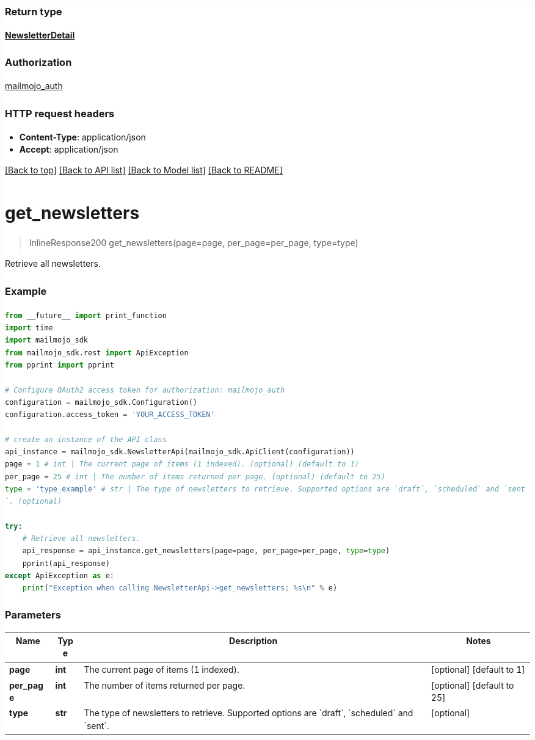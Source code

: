 ### Return type

[**NewsletterDetail**](NewsletterDetail.md)

### Authorization

[mailmojo_auth](../README.md#mailmojo_auth)

### HTTP request headers

 - **Content-Type**: application/json
 - **Accept**: application/json

[[Back to top]](#) [[Back to API list]](../README.md#documentation-for-api-endpoints) [[Back to Model list]](../README.md#documentation-for-models) [[Back to README]](../README.md)

# **get_newsletters**
> InlineResponse200 get_newsletters(page=page, per_page=per_page, type=type)

Retrieve all newsletters.

### Example
```python
from __future__ import print_function
import time
import mailmojo_sdk
from mailmojo_sdk.rest import ApiException
from pprint import pprint

# Configure OAuth2 access token for authorization: mailmojo_auth
configuration = mailmojo_sdk.Configuration()
configuration.access_token = 'YOUR_ACCESS_TOKEN'

# create an instance of the API class
api_instance = mailmojo_sdk.NewsletterApi(mailmojo_sdk.ApiClient(configuration))
page = 1 # int | The current page of items (1 indexed). (optional) (default to 1)
per_page = 25 # int | The number of items returned per page. (optional) (default to 25)
type = 'type_example' # str | The type of newsletters to retrieve. Supported options are `draft`, `scheduled` and `sent`. (optional)

try:
    # Retrieve all newsletters.
    api_response = api_instance.get_newsletters(page=page, per_page=per_page, type=type)
    pprint(api_response)
except ApiException as e:
    print("Exception when calling NewsletterApi->get_newsletters: %s\n" % e)
```

### Parameters

Name | Type | Description  | Notes
------------- | ------------- | ------------- | -------------
 **page** | **int**| The current page of items (1 indexed). | [optional] [default to 1]
 **per_page** | **int**| The number of items returned per page. | [optional] [default to 25]
 **type** | **str**| The type of newsletters to retrieve. Supported options are &#x60;draft&#x60;, &#x60;scheduled&#x60; and &#x60;sent&#x60;. | [optional] 
